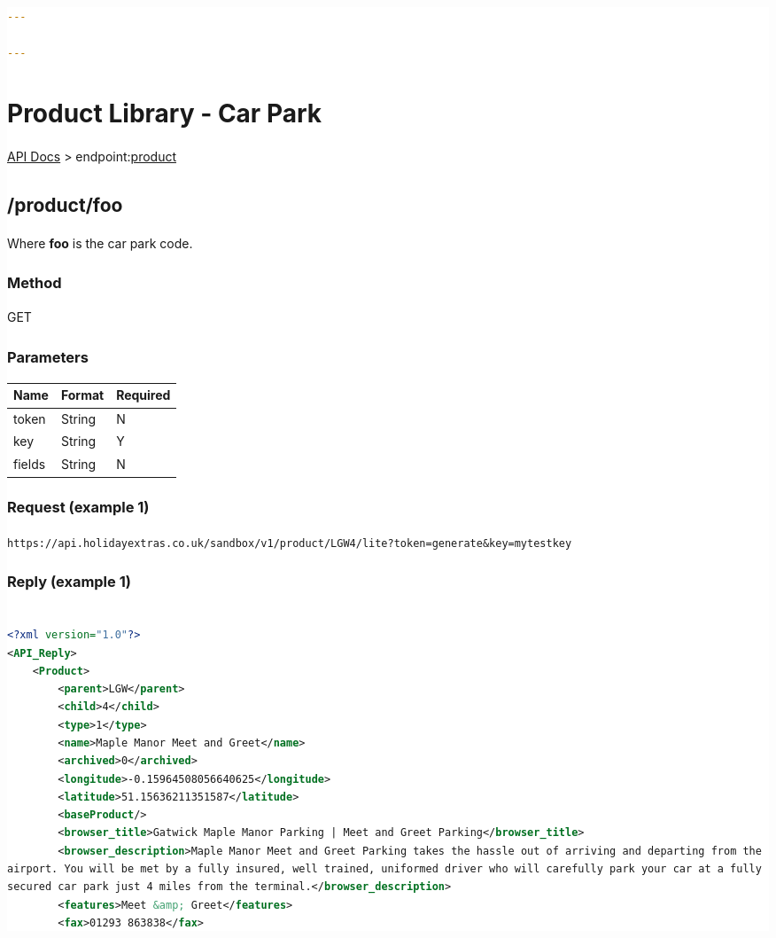 ```yaml
---

---
```


# Product Library - Car Park

[API Docs](/hxapi/) > endpoint:[product](parking)

## /product/foo

Where **foo** is the car park code.

### Method

GET



### Parameters

 | Name   | Format | Required |
 | ----   | ------ | -------- |
 | token  | String | N        |
 | key    | String | Y        |
 | fields | String | N        |




### Request (example 1)

```
https://api.holidayextras.co.uk/sandbox/v1/product/LGW4/lite?token=generate&key=mytestkey
```










### Reply (example 1)

```xml

<?xml version="1.0"?>
<API_Reply>
	<Product>
		<parent>LGW</parent>
		<child>4</child>
		<type>1</type>
		<name>Maple Manor Meet and Greet</name>
		<archived>0</archived>
		<longitude>-0.15964508056640625</longitude>
		<latitude>51.15636211351587</latitude>
		<baseProduct/>
		<browser_title>Gatwick Maple Manor Parking | Meet and Greet Parking</browser_title>
		<browser_description>Maple Manor Meet and Greet Parking takes the hassle out of arriving and departing from the airport. You will be met by a fully insured, well trained, uniformed driver who will carefully park your car at a fully secured car park just 4 miles from the terminal.</browser_description>
		<features>Meet &amp; Greet</features>
		<fax>01293 863838</fax>
```